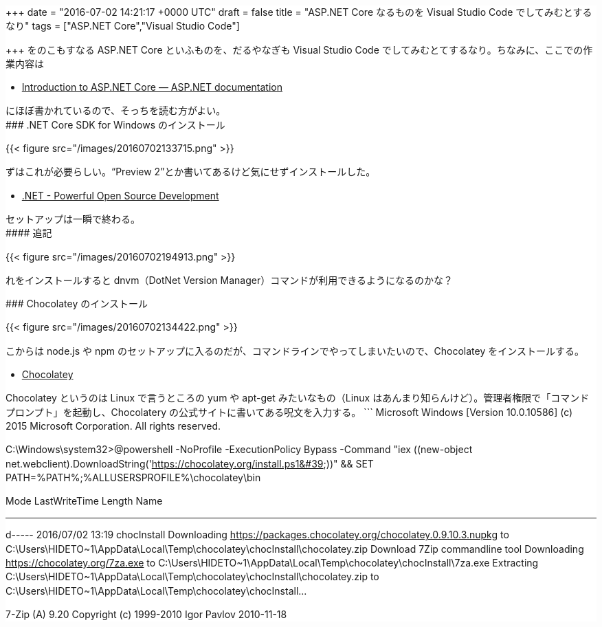 
+++
date = "2016-07-02 14:21:17 +0000 UTC"
draft = false
title = "ASP.NET Core なるものを Visual Studio Code でしてみむとするなり"
tags = ["ASP.NET Core","Visual Studio Code"]

+++
をのこもすなる ASP.NET Core といふものを、だるやなぎも Visual Studio Code でしてみむとてするなり。ちなみに、ここでの作業内容は

<ul>
<li><a href="https://docs.asp.net/en/latest/intro.html">Introduction to ASP.NET Core — ASP.NET documentation</a></li>
</ul>にほぼ書かれているので、そっちを読む方がよい。

<div class="section">
    ### .NET Core SDK for Windows のインストール
    

{{< figure src="/images/20160702133715.png"  >}}

ずはこれが必要らしい。“Preview 2”とか書いてあるけど気にせずインストールした。

<ul>
<li><a href="https://www.microsoft.com/net/core#windows">.NET - Powerful Open Source Development</a></li>
</ul>セットアップは一瞬で終わる。

<div class="section">
    #### 追記
    

{{< figure src="/images/20160702194913.png"  >}}

れをインストールすると dnvm（DotNet Version Manager）コマンドが利用できるようになるのかな？

</div>
</div>
<div class="section">
    ### Chocolatey のインストール
    

{{< figure src="/images/20160702134422.png"  >}}

こからは node.js や npm のセットアップに入るのだが、コマンドラインでやってしまいたいので、Chocolatey をインストールする。

<ul>
<li><a href="https://chocolatey.org/">Chocolatey</a></li>
</ul>Chocolatey というのは Linux で言うところの yum や apt-get みたいなもの（Linux はあんまり知らんけど）。管理者権限で「コマンド プロンプト」を起動し、Chocolatery の公式サイトに書いてある呪文を入力する。
```
Microsoft Windows [Version 10.0.10586]
(c) 2015 Microsoft Corporation. All rights reserved.

C:\Windows\system32>@powershell -NoProfile -ExecutionPolicy Bypass -Command "iex ((new-object net.webclient).DownloadString(&#39;https://chocolatey.org/install.ps1&#39;))" &amp;&amp; SET PATH=%PATH%;%ALLUSERSPROFILE%\chocolatey\bin

Mode                LastWriteTime         Length Name
----                -------------         ------ ----
d-----       2016/07/02     13:19                chocInstall
Downloading https://packages.chocolatey.org/chocolatey.0.9.10.3.nupkg to C:\Users\HIDETO~1\AppData\Local\Temp\chocolatey\chocInstall\chocolatey.zip
Download 7Zip commandline tool
Downloading https://chocolatey.org/7za.exe to C:\Users\HIDETO~1\AppData\Local\Temp\chocolatey\chocInstall\7za.exe
Extracting C:\Users\HIDETO~1\AppData\Local\Temp\chocolatey\chocInstall\chocolatey.zip to C:\Users\HIDETO~1\AppData\Local\Temp\chocolatey\chocInstall...

7-Zip (A) 9.20  Copyright (c) 1999-2010 Igor Pavlov  2010-11-18
```